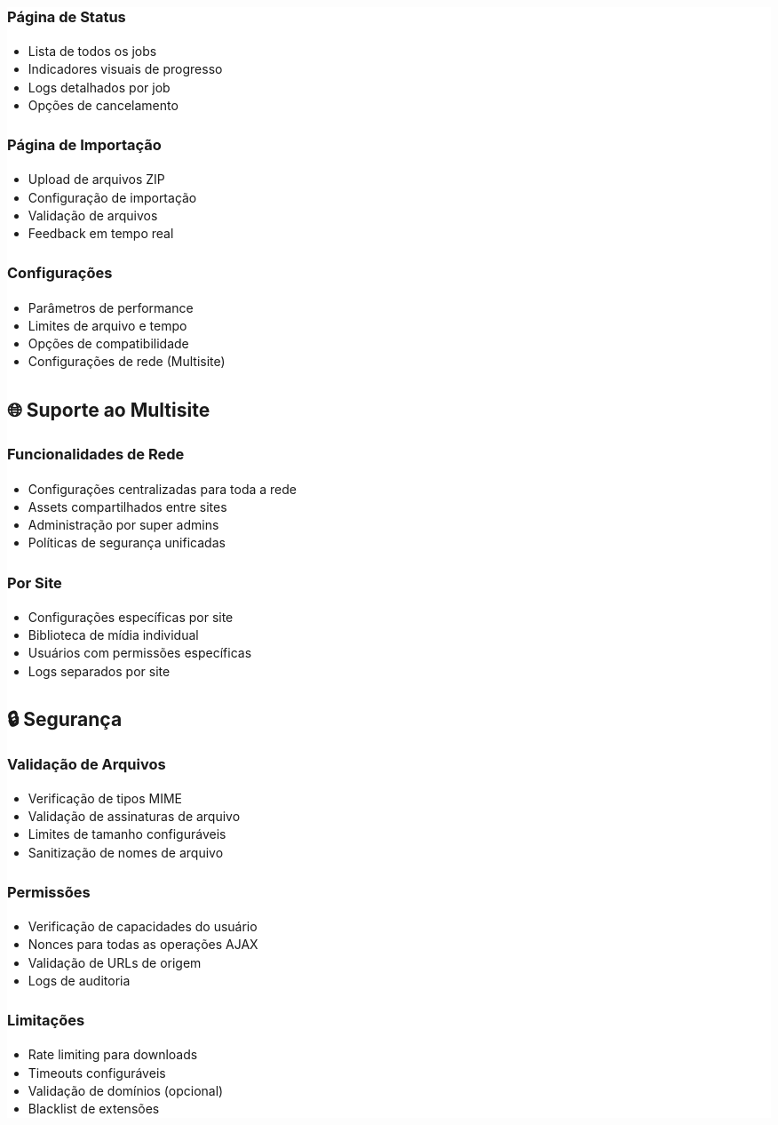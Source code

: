 ### Página de Status
- Lista de todos os jobs
- Indicadores visuais de progresso
- Logs detalhados por job
- Opções de cancelamento

### Página de Importação
- Upload de arquivos ZIP
- Configuração de importação
- Validação de arquivos
- Feedback em tempo real

### Configurações
- Parâmetros de performance
- Limites de arquivo e tempo
- Opções de compatibilidade
- Configurações de rede (Multisite)

## 🌐 Suporte ao Multisite

### Funcionalidades de Rede
- Configurações centralizadas para toda a rede
- Assets compartilhados entre sites
- Administração por super admins
- Políticas de segurança unificadas

### Por Site
- Configurações específicas por site
- Biblioteca de mídia individual
- Usuários com permissões específicas
- Logs separados por site

## 🔒 Segurança

### Validação de Arquivos
- Verificação de tipos MIME
- Validação de assinaturas de arquivo
- Limites de tamanho configuráveis
- Sanitização de nomes de arquivo

### Permissões
- Verificação de capacidades do usuário
- Nonces para todas as operações AJAX
- Validação de URLs de origem
- Logs de auditoria

### Limitações
- Rate limiting para downloads
- Timeouts configuráveis
- Validação de domínios (opcional)
- Blacklist de extensões
